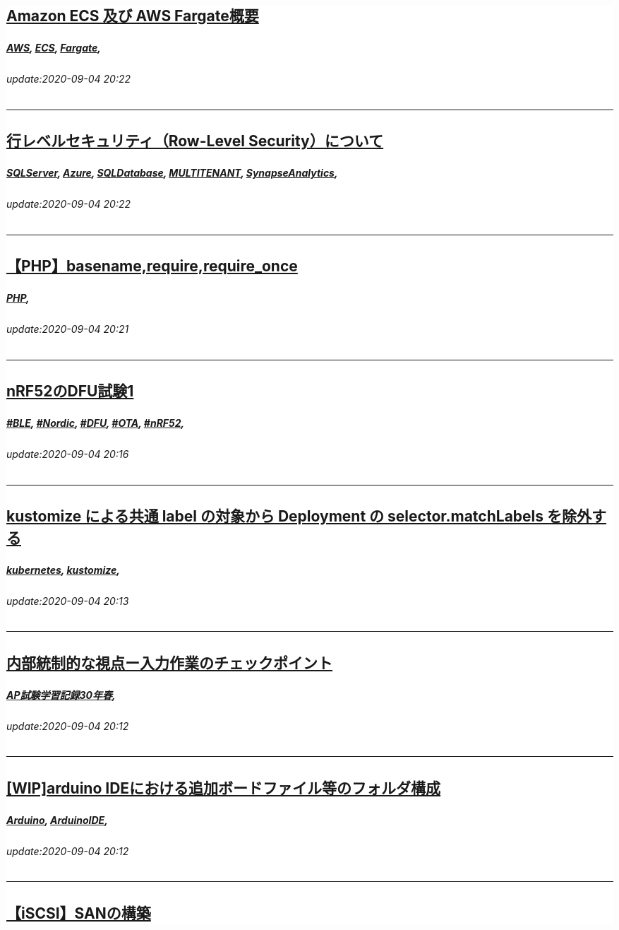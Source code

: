 ## [Amazon ECS 及び AWS Fargate概要](https://qiita.com/KWS68810828/items/093f2bf830183490af35)
##### [AWS](https://qiita.com/tags/AWS), [ECS](https://qiita.com/tags/ECS), [Fargate](https://qiita.com/tags/Fargate), 
###### update:2020-09-04 20:22
---
## [行レベルセキュリティ（Row-Level Security）について](https://qiita.com/masahiro-yamaguchi/items/ac4a0793b543ddcc2061)
##### [SQLServer](https://qiita.com/tags/SQLServer), [Azure](https://qiita.com/tags/Azure), [SQLDatabase](https://qiita.com/tags/SQLDatabase), [MULTITENANT](https://qiita.com/tags/MULTITENANT), [SynapseAnalytics](https://qiita.com/tags/SynapseAnalytics), 
###### update:2020-09-04 20:22
---
## [【PHP】basename,require,require_once](https://qiita.com/ryouya3948/items/e24652e984d7a5b6a8f7)
##### [PHP](https://qiita.com/tags/PHP), 
###### update:2020-09-04 20:21
---
## [nRF52のDFU試験1](https://qiita.com/Kosuke_Matsui/items/7ab5235b4cfa61a398ba)
##### [#BLE](https://qiita.com/tags/#BLE), [#Nordic](https://qiita.com/tags/#Nordic), [#DFU](https://qiita.com/tags/#DFU), [#OTA](https://qiita.com/tags/#OTA), [#nRF52](https://qiita.com/tags/#nRF52), 
###### update:2020-09-04 20:16
---
## [kustomize による共通 label の対象から Deployment の selector.matchLabels を除外する](https://qiita.com/dulltz/items/8c234e9ff2801f5bee26)
##### [kubernetes](https://qiita.com/tags/kubernetes), [kustomize](https://qiita.com/tags/kustomize), 
###### update:2020-09-04 20:13
---
## [内部統制的な視点ー入力作業のチェックポイント](https://qiita.com/lymansouka2017/items/80cc09cde348da871e6d)
##### [AP試験学習記録30年春](https://qiita.com/tags/AP試験学習記録30年春), 
###### update:2020-09-04 20:12
---
## [[WIP]arduino IDEにおける追加ボードファイル等のフォルダ構成](https://qiita.com/urib0/items/69d845ad28666362c593)
##### [Arduino](https://qiita.com/tags/Arduino), [ArduinoIDE](https://qiita.com/tags/ArduinoIDE), 
###### update:2020-09-04 20:12
---
## [【iSCSI】SANの構築](https://qiita.com/aWdfcfG2jLr73pe/items/be9daae23b80478b81ff)